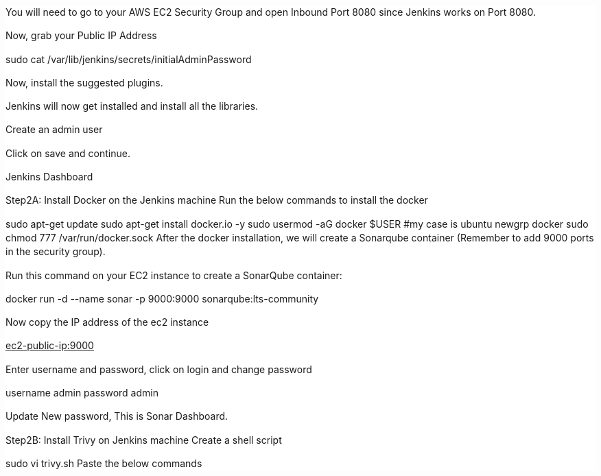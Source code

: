 You will need to go to your AWS EC2 Security Group and open Inbound Port 8080 since Jenkins works on Port 8080.

Now, grab your Public IP Address


<EC2 Public IP Address:8080>
sudo cat /var/lib/jenkins/secrets/initialAdminPassword




Now, install the suggested plugins.



Jenkins will now get installed and install all the libraries.

Create an admin user



Click on save and continue.

Jenkins Dashboard



Step2A: Install Docker on the Jenkins machine
Run the below commands to install the docker


sudo apt-get update
sudo apt-get install docker.io -y
sudo usermod -aG docker $USER   #my case is ubuntu
newgrp docker
sudo chmod 777 /var/run/docker.sock
After the docker installation, we will create a Sonarqube container (Remember to add 9000 ports in the security group).

Run this command on your EC2 instance to create a SonarQube container:


docker run -d --name sonar -p 9000:9000 sonarqube:lts-community


Now copy the IP address of the ec2 instance


<ec2-public-ip:9000>


Enter username and password, click on login and change password


username admin
password admin


Update New password, This is Sonar Dashboard.



Step2B: Install Trivy on Jenkins machine
Create a shell script


sudo vi trivy.sh
Paste the below commands
